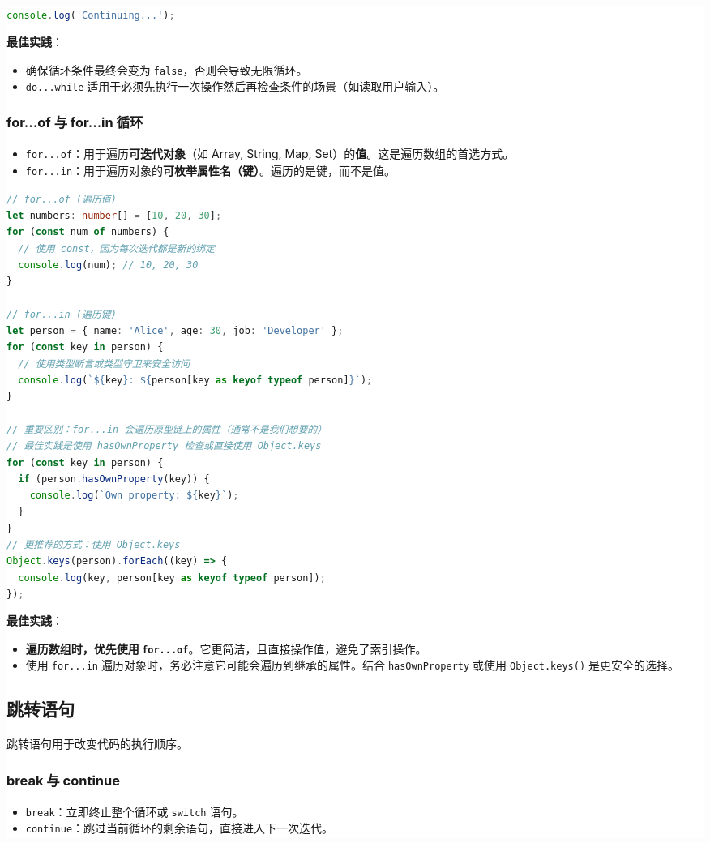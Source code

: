 ```typescript
console.log('Continuing...');
```

**最佳实践**：

- 确保循环条件最终会变为 `false`，否则会导致无限循环。
- `do...while` 适用于必须先执行一次操作然后再检查条件的场景（如读取用户输入）。

### for...of 与 for...in 循环

- `for...of`：用于遍历**可迭代对象**（如 Array, String, Map, Set）的**值**。这是遍历数组的首选方式。
- `for...in`：用于遍历对象的**可枚举属性名（键）**。遍历的是键，而不是值。

```typescript
// for...of (遍历值)
let numbers: number[] = [10, 20, 30];
for (const num of numbers) {
  // 使用 const，因为每次迭代都是新的绑定
  console.log(num); // 10, 20, 30
}

// for...in (遍历键)
let person = { name: 'Alice', age: 30, job: 'Developer' };
for (const key in person) {
  // 使用类型断言或类型守卫来安全访问
  console.log(`${key}: ${person[key as keyof typeof person]}`);
}

// 重要区别：for...in 会遍历原型链上的属性（通常不是我们想要的）
// 最佳实践是使用 hasOwnProperty 检查或直接使用 Object.keys
for (const key in person) {
  if (person.hasOwnProperty(key)) {
    console.log(`Own property: ${key}`);
  }
}
// 更推荐的方式：使用 Object.keys
Object.keys(person).forEach((key) => {
  console.log(key, person[key as keyof typeof person]);
});
```

**最佳实践**：

- **遍历数组时，优先使用 `for...of`**。它更简洁，且直接操作值，避免了索引操作。
- 使用 `for...in` 遍历对象时，务必注意它可能会遍历到继承的属性。结合 `hasOwnProperty` 或使用 `Object.keys()` 是更安全的选择。

## 跳转语句

跳转语句用于改变代码的执行顺序。

### break 与 continue

- `break`：立即终止整个循环或 `switch` 语句。
- `continue`：跳过当前循环的剩余语句，直接进入下一次迭代。
